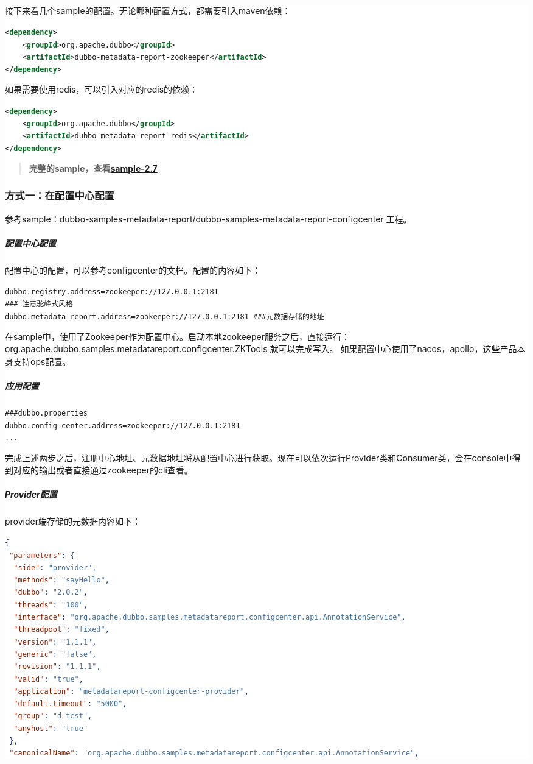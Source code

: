 
接下来看几个sample的配置。无论哪种配置方式，都需要引入maven依赖：

```xml
<dependency>
    <groupId>org.apache.dubbo</groupId>
    <artifactId>dubbo-metadata-report-zookeeper</artifactId>
</dependency>
```
如果需要使用redis，可以引入对应的redis的依赖：

```xml
<dependency>
    <groupId>org.apache.dubbo</groupId>
    <artifactId>dubbo-metadata-report-redis</artifactId>
</dependency>
```

> **完整的sample，查看[sample-2.7](https://github.com/dubbo/dubbo-samples/tree/master)**

### 方式一：在配置中心配置

参考sample：dubbo-samples-metadata-report/dubbo-samples-metadata-report-configcenter 工程。

##### 配置中心配置

配置中心的配置，可以参考configcenter的文档。配置的内容如下：

```properties
dubbo.registry.address=zookeeper://127.0.0.1:2181
### 注意驼峰式风格
dubbo.metadata-report.address=zookeeper://127.0.0.1:2181 ###元数据存储的地址
```

在sample中，使用了Zookeeper作为配置中心。启动本地zookeeper服务之后，直接运行：org.apache.dubbo.samples.metadatareport.configcenter.ZKTools 就可以完成写入。
如果配置中心使用了nacos，apollo，这些产品本身支持ops配置。

##### 应用配置

```properties
###dubbo.properties
dubbo.config-center.address=zookeeper://127.0.0.1:2181
... 
```

完成上述两步之后，注册中心地址、元数据地址将从配置中心进行获取。现在可以依次运行Provider类和Consumer类，会在console中得到对应的输出或者直接通过zookeeper的cli查看。

##### Provider配置

provider端存储的元数据内容如下：

```json
{
 "parameters": {
  "side": "provider",
  "methods": "sayHello",
  "dubbo": "2.0.2",
  "threads": "100",
  "interface": "org.apache.dubbo.samples.metadatareport.configcenter.api.AnnotationService",
  "threadpool": "fixed",
  "version": "1.1.1",
  "generic": "false",
  "revision": "1.1.1",
  "valid": "true",
  "application": "metadatareport-configcenter-provider",
  "default.timeout": "5000",
  "group": "d-test",
  "anyhost": "true"
 },
 "canonicalName": "org.apache.dubbo.samples.metadatareport.configcenter.api.AnnotationService",
```